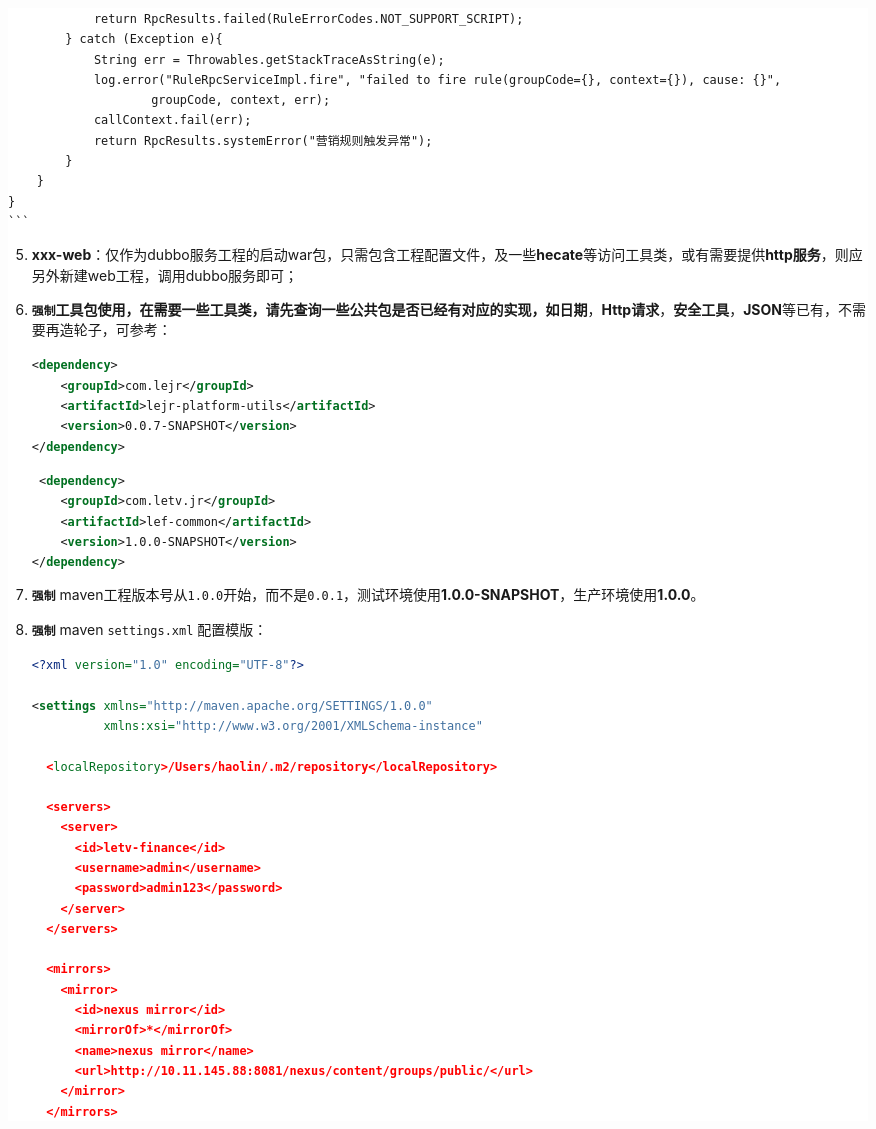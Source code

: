 	            return RpcResults.failed(RuleErrorCodes.NOT_SUPPORT_SCRIPT);
	        } catch (Exception e){
	            String err = Throwables.getStackTraceAsString(e);
	            log.error("RuleRpcServiceImpl.fire", "failed to fire rule(groupCode={}, context={}), cause: {}",
	                    groupCode, context, err);
	            callContext.fail(err);
	            return RpcResults.systemError("营销规则触发异常");
	        }
	    }
	}
	``` 
	
5. **xxx-web**：仅作为dubbo服务工程的启动war包，只需包含工程配置文件，及一些**hecate**等访问工具类，或有需要提供**http服务**，则应另外新建web工程，调用dubbo服务即可；

6. **`强制`**工具包使用，在需要一些工具类，请先查询一些公共包是否已经有对应的实现，如**日期**，**Http请求**，**安全工具**，**JSON**等已有，不需要再造轮子，可参考：

	```xml
	<dependency>
		<groupId>com.lejr</groupId>
		<artifactId>lejr-platform-utils</artifactId>
		<version>0.0.7-SNAPSHOT</version>
	</dependency>
	```
	
	```xml
	 <dependency>
        <groupId>com.letv.jr</groupId>
        <artifactId>lef-common</artifactId>
        <version>1.0.0-SNAPSHOT</version>
    </dependency>
	```

7. **`强制`** maven工程版本号从`1.0.0`开始，而不是`0.0.1`，测试环境使用**1.0.0-SNAPSHOT**，生产环境使用**1.0.0**。

8. **`强制`** maven `settings.xml` 配置模版：

	```xml
	<?xml version="1.0" encoding="UTF-8"?>

	<settings xmlns="http://maven.apache.org/SETTINGS/1.0.0"
	          xmlns:xsi="http://www.w3.org/2001/XMLSchema-instance"
	
	  <localRepository>/Users/haolin/.m2/repository</localRepository>
	 
	  <servers>   
	    <server>
	      <id>letv-finance</id>
	      <username>admin</username>
	      <password>admin123</password>
	    </server>
	  </servers>
	
	  <mirrors>
	    <mirror>
	      <id>nexus mirror</id>
	      <mirrorOf>*</mirrorOf>
	      <name>nexus mirror</name>
	      <url>http://10.11.145.88:8081/nexus/content/groups/public/</url>
	    </mirror>
	  </mirrors>
	